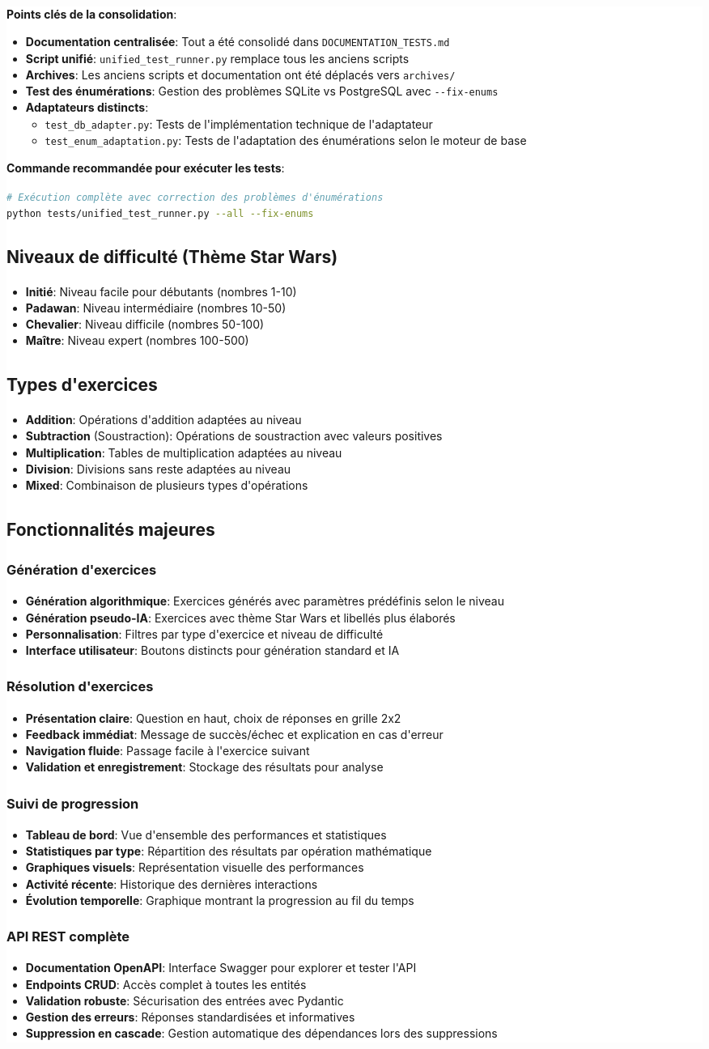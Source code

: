 **Points clés de la consolidation**:
- **Documentation centralisée**: Tout a été consolidé dans `DOCUMENTATION_TESTS.md`
- **Script unifié**: `unified_test_runner.py` remplace tous les anciens scripts
- **Archives**: Les anciens scripts et documentation ont été déplacés vers `archives/`
- **Test des énumérations**: Gestion des problèmes SQLite vs PostgreSQL avec `--fix-enums`
- **Adaptateurs distincts**: 
  - `test_db_adapter.py`: Tests de l'implémentation technique de l'adaptateur
  - `test_enum_adaptation.py`: Tests de l'adaptation des énumérations selon le moteur de base

**Commande recommandée pour exécuter les tests**:
```bash
# Exécution complète avec correction des problèmes d'énumérations
python tests/unified_test_runner.py --all --fix-enums
```

## Niveaux de difficulté (Thème Star Wars)
- **Initié**: Niveau facile pour débutants (nombres 1-10)
- **Padawan**: Niveau intermédiaire (nombres 10-50)
- **Chevalier**: Niveau difficile (nombres 50-100)
- **Maître**: Niveau expert (nombres 100-500)

## Types d'exercices
- **Addition**: Opérations d'addition adaptées au niveau
- **Subtraction** (Soustraction): Opérations de soustraction avec valeurs positives
- **Multiplication**: Tables de multiplication adaptées au niveau
- **Division**: Divisions sans reste adaptées au niveau
- **Mixed**: Combinaison de plusieurs types d'opérations

## Fonctionnalités majeures

### Génération d'exercices
- **Génération algorithmique**: Exercices générés avec paramètres prédéfinis selon le niveau
- **Génération pseudo-IA**: Exercices avec thème Star Wars et libellés plus élaborés
- **Personnalisation**: Filtres par type d'exercice et niveau de difficulté
- **Interface utilisateur**: Boutons distincts pour génération standard et IA

### Résolution d'exercices
- **Présentation claire**: Question en haut, choix de réponses en grille 2x2
- **Feedback immédiat**: Message de succès/échec et explication en cas d'erreur
- **Navigation fluide**: Passage facile à l'exercice suivant
- **Validation et enregistrement**: Stockage des résultats pour analyse

### Suivi de progression
- **Tableau de bord**: Vue d'ensemble des performances et statistiques
- **Statistiques par type**: Répartition des résultats par opération mathématique
- **Graphiques visuels**: Représentation visuelle des performances
- **Activité récente**: Historique des dernières interactions
- **Évolution temporelle**: Graphique montrant la progression au fil du temps

### API REST complète
- **Documentation OpenAPI**: Interface Swagger pour explorer et tester l'API
- **Endpoints CRUD**: Accès complet à toutes les entités
- **Validation robuste**: Sécurisation des entrées avec Pydantic
- **Gestion des erreurs**: Réponses standardisées et informatives
- **Suppression en cascade**: Gestion automatique des dépendances lors des suppressions
